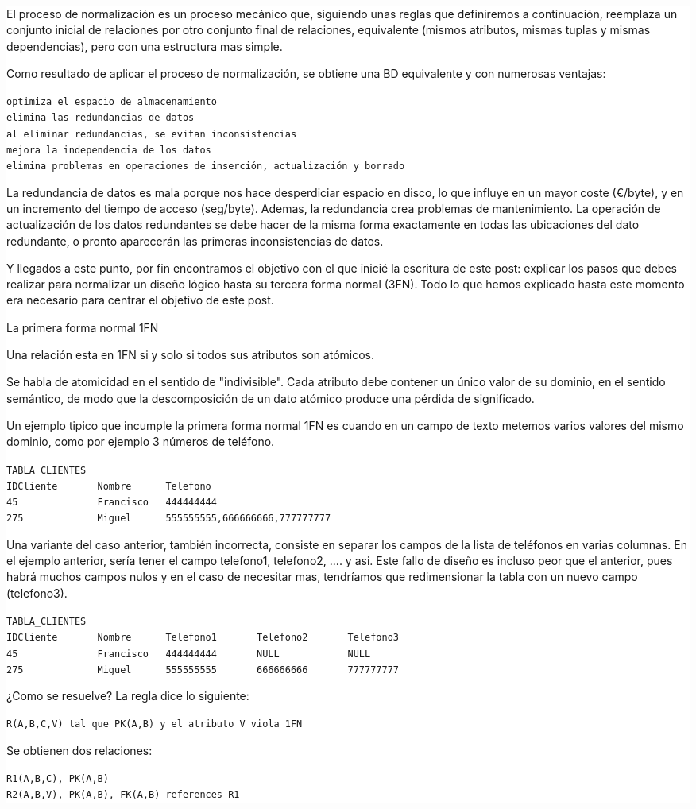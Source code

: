 El proceso de normalización es un proceso mecánico que, siguiendo unas reglas que definiremos a continuación, reemplaza un conjunto inicial de relaciones por otro conjunto final de relaciones, equivalente (mismos atributos, mismas tuplas y mismas dependencias), pero con una estructura mas simple. 

Como resultado de aplicar el proceso de normalización, se obtiene una BD equivalente y con numerosas ventajas:

    optimiza el espacio de almacenamiento
    elimina las redundancias de datos 
    al eliminar redundancias, se evitan inconsistencias
    mejora la independencia de los datos
    elimina problemas en operaciones de inserción, actualización y borrado

La redundancia de datos es mala porque nos hace desperdiciar espacio en disco, lo que influye en un mayor coste (€/byte), y en un incremento del tiempo de acceso (seg/byte). Ademas, la redundancia crea problemas de mantenimiento. La operación de actualización de los datos redundantes se debe hacer de la misma forma exactamente en todas las ubicaciones del dato redundante, o pronto aparecerán las primeras inconsistencias de datos.

Y llegados a este punto, por fin encontramos el objetivo con el que inicié la escritura de este post: explicar los pasos que debes realizar para normalizar un diseño lógico hasta su tercera forma normal (3FN). Todo lo que hemos explicado hasta este momento era necesario para centrar el objetivo de este post.


La primera forma normal 1FN

Una relación esta en 1FN si y solo si todos sus atributos son atómicos.

Se habla de atomicidad en el sentido de "indivisible". Cada atributo debe contener un único valor de su dominio, en el sentido semántico, de modo que la descomposición de un dato atómico produce una pérdida de significado.

Un ejemplo tipico que incumple la primera forma normal 1FN es cuando en un campo de texto metemos varios valores del mismo dominio, como por ejemplo 3 números de teléfono.

    TABLA CLIENTES
    IDCliente       Nombre      Telefono
    45              Francisco   444444444
    275             Miguel      555555555,666666666,777777777

Una variante del caso anterior, también incorrecta, consiste en separar los campos de la lista de teléfonos en varias columnas. En el ejemplo anterior, sería tener el campo telefono1, telefono2, .... y asi. Este fallo de diseño es incluso peor que el anterior, pues habrá muchos campos nulos y en el caso de necesitar mas, tendríamos que redimensionar la tabla con un nuevo campo (telefono3).

    TABLA_CLIENTES
    IDCliente       Nombre      Telefono1       Telefono2       Telefono3
    45              Francisco   444444444       NULL            NULL
    275             Miguel      555555555       666666666       777777777

¿Como se resuelve? La regla dice lo siguiente:

    R(A,B,C,V) tal que PK(A,B) y el atributo V viola 1FN

Se obtienen dos relaciones:

    R1(A,B,C), PK(A,B)
    R2(A,B,V), PK(A,B), FK(A,B) references R1
